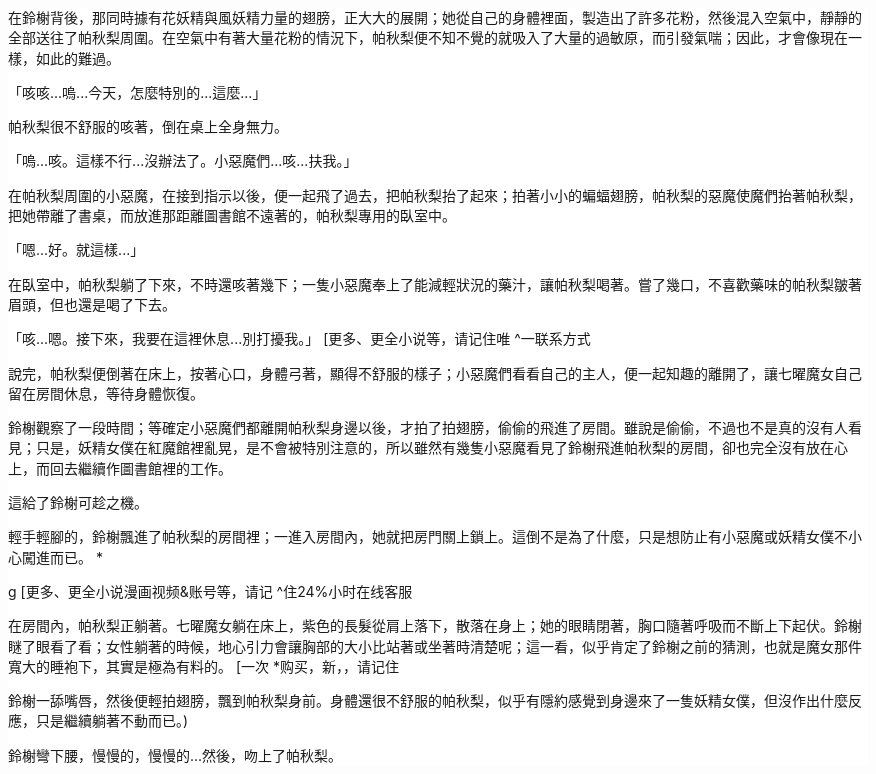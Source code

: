 

在鈴榭背後，那同時據有花妖精與風妖精力量的翅膀，正大大的展開；她從自己的身體裡面，製造出了許多花粉，然後混入空氣中，靜靜的全部送往了帕秋梨周圍。在空氣中有著大量花粉的情況下，帕秋梨便不知不覺的就吸入了大量的過敏原，而引發氣喘；因此，才會像現在一樣，如此的難過。



「咳咳...嗚...今天，怎麼特別的...這麼...」



帕秋梨很不舒服的咳著，倒在桌上全身無力。





「嗚...咳。這樣不行...沒辦法了。小惡魔們...咳...扶我。」





在帕秋梨周圍的小惡魔，在接到指示以後，便一起飛了過去，把帕秋梨抬了起來；拍著小小的蝙蝠翅膀，帕秋梨的惡魔使魔們抬著帕秋梨，把她帶離了書桌，而放進那距離圖書館不遠著的，帕秋梨專用的臥室中。



「嗯...好。就這樣...」





在臥室中，帕秋梨躺了下來，不時還咳著幾下；一隻小惡魔奉上了能減輕狀況的藥汁，讓帕秋梨喝著。嘗了幾口，不喜歡藥味的帕秋梨皺著眉頭，但也還是喝了下去。





「咳...嗯。接下來，我要在這裡休息...別打擾我。」 [更多、更全小说等，请记住唯 ^一联系方式



說完，帕秋梨便倒著在床上，按著心口，身體弓著，顯得不舒服的樣子；小惡魔們看看自己的主人，便一起知趣的離開了，讓七曜魔女自己留在房間休息，等待身體恢復。





鈴榭觀察了一段時間；等確定小惡魔們都離開帕秋梨身邊以後，才拍了拍翅膀，偷偷的飛進了房間。雖說是偷偷，不過也不是真的沒有人看見；只是，妖精女僕在紅魔館裡亂晃，是不會被特別注意的，所以雖然有幾隻小惡魔看見了鈴榭飛進帕秋梨的房間，卻也完全沒有放在心上，而回去繼續作圖書館裡的工作。



這給了鈴榭可趁之機。



輕手輕腳的，鈴榭飄進了帕秋梨的房間裡；一進入房間內，她就把房門關上鎖上。這倒不是為了什麼，只是想防止有小惡魔或妖精女僕不小心闖進而已。 *

g [更多、更全小说漫画视频&账号等，请记 ^住24%小时在线客服





在房間內，帕秋梨正躺著。七曜魔女躺在床上，紫色的長髮從肩上落下，散落在身上；她的眼睛閉著，胸口隨著呼吸而不斷上下起伏。鈴榭瞇了眼看了看；女性躺著的時候，地心引力會讓胸部的大小比站著或坐著時清楚呢；這一看，似乎肯定了鈴榭之前的猜測，也就是魔女那件寬大的睡袍下，其實是極為有料的。 [一次 *购买，新，，请记住





鈴榭一舔嘴唇，然後便輕拍翅膀，飄到帕秋梨身前。身體還很不舒服的帕秋梨，似乎有隱約感覺到身邊來了一隻妖精女僕，但沒作出什麼反應，只是繼續躺著不動而已。)



鈴榭彎下腰，慢慢的，慢慢的...然後，吻上了帕秋梨。
